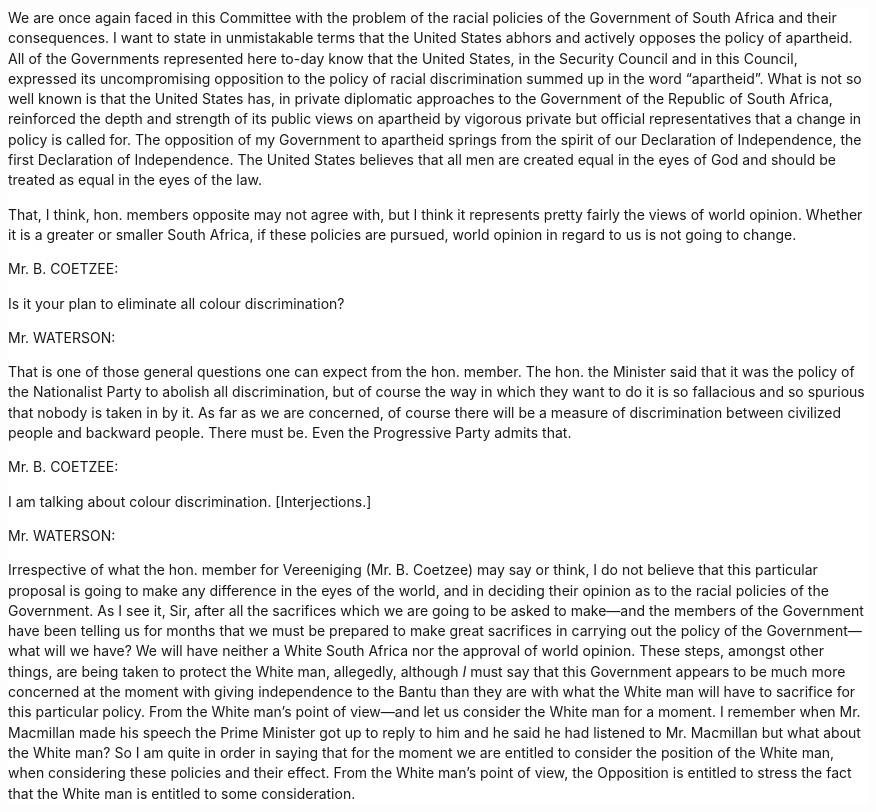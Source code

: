 <block name="quote">We are once again faced in this Committee with the problem of the racial policies of the Government of South Africa and their consequences. I want to state in unmistakable terms that the United States abhors and actively opposes the policy of apartheid. All of the Governments represented here to-day know that the United States, in the Security Council and in this Council, expressed its uncompromising opposition to the policy of racial discrimination summed up in the word &#x201C;apartheid&#x201D;. What is not so well known is that the United States has, in private diplomatic approaches to the Government of the Republic of South Africa, reinforced the depth and strength of its public views on apartheid by vigorous private but official representatives that a change in policy is called for. The opposition of my Government to apartheid springs from the spirit of our Declaration of Independence, the first Declaration of Independence. The United States believes that all men are created equal in the eyes of God and should be treated as equal in the eyes of the law.</block>

<p>That, I think, hon. members opposite may not agree with, but I think it represents pretty fairly the views of world opinion. Whether it is a greater or smaller South Africa, if these policies are pursued, world opinion in regard to us is not going to change.</p>

</speech>

<speech by="#coetzee">

<from>Mr. <person refersTo="hansard_za">B. COETZEE</person>:</from>

<p>Is it your plan to eliminate all colour discrimination?</p>

</speech>

<speech by="#waterson">

<from>Mr. <person refersTo="hansard_za">WATERSON</person>:</from>

<p>That is one of those general questions one can expect from the hon. member. The hon. the Minister said that it was the policy of the Nationalist Party to abolish all discrimination, but of course the way in which they want to do it is so fallacious and so spurious that nobody is taken in by it. As far as we are concerned, of course there will be a measure of discrimination between civilized people and backward people. There must be. Even the Progressive Party admits that.</p>

</speech>

<speech by="#coetzee">

<from>Mr. <person refersTo="hansard_za">B. COETZEE</person>:</from>

<p>I am talking about colour discrimination. [Interjections.]</p>

</speech>

<speech by="#waterson">

<from>Mr. <person refersTo="hansard_za">WATERSON</person>:</from>

<p>Irrespective of what the hon. member for Vereeniging (Mr. B. Coetzee) may say or think, I do not believe that this particular proposal is going to make any difference in the eyes of the world, and in deciding their opinion as to the racial policies of the Government. As I see it, Sir, after all the sacrifices which we are going to be asked to make&#x2014;and the members of the Government have been telling us for months that we must be prepared to make great sacrifices in carrying out the policy of the Government&#x2014;what will we have? We will have neither a White South Africa nor the approval of world opinion. These steps, amongst other things, are being taken to protect the White man, allegedly, although <i>I</i> must say that this Government appears to be much more concerned at the moment with giving independence to the Bantu than they are with what the White man will have to sacrifice for this particular policy. From the White man&#x2019;s point of view&#x2014;and let us consider the White man for a moment. I remember when Mr. Macmillan made his speech the Prime Minister got up to reply to him and he said he had listened to Mr. Macmillan but what about the White man? So I am quite in order in saying that for the moment we are entitled to consider the position of the White man, when considering these policies and their effect. From the White man&#x2019;s point of view, the Opposition is entitled to stress the fact that the White man is entitled to some consideration.</p>
